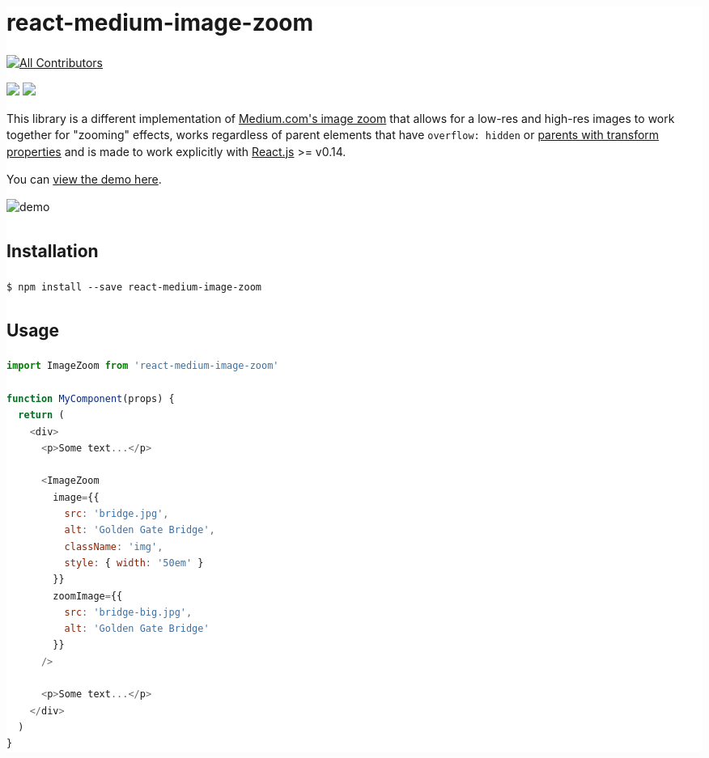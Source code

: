 # react-medium-image-zoom
[![All Contributors](https://img.shields.io/badge/all_contributors-7-orange.svg?style=flat-square)](#contributors)

![](https://img.shields.io/npm/dm/react-medium-image-zoom.svg)
![](https://img.shields.io/npm/v/react-medium-image-zoom.svg)

This library is a different implementation of [Medium.com's image zoom](https://medium.com/design/image-zoom-on-medium-24d146fc0c20) that allows for a low-res and high-res images to work together for "zooming" effects, works regardless of parent elements that have `overflow: hidden` or [parents with transform properties](https://codepen.io/rpearce/pen/MEyOmb) and is made to work explicitly with [React.js](https://github.com/facebook/react) >= v0.14.

You can [view the demo here](https://rpearce.github.io/react-medium-image-zoom/).

![demo](https://user-images.githubusercontent.com/592876/30678463-7ef720f0-9ee6-11e7-925d-924da1b58157.gif)

## Installation
```
$ npm install --save react-medium-image-zoom
```

## Usage
```js
import ImageZoom from 'react-medium-image-zoom'

function MyComponent(props) {
  return (
    <div>
      <p>Some text...</p>

      <ImageZoom
        image={{
          src: 'bridge.jpg',
          alt: 'Golden Gate Bridge',
          className: 'img',
          style: { width: '50em' }
        }}
        zoomImage={{
          src: 'bridge-big.jpg',
          alt: 'Golden Gate Bridge'
        }}
      />

      <p>Some text...</p>
    </div>
  )
}
```
